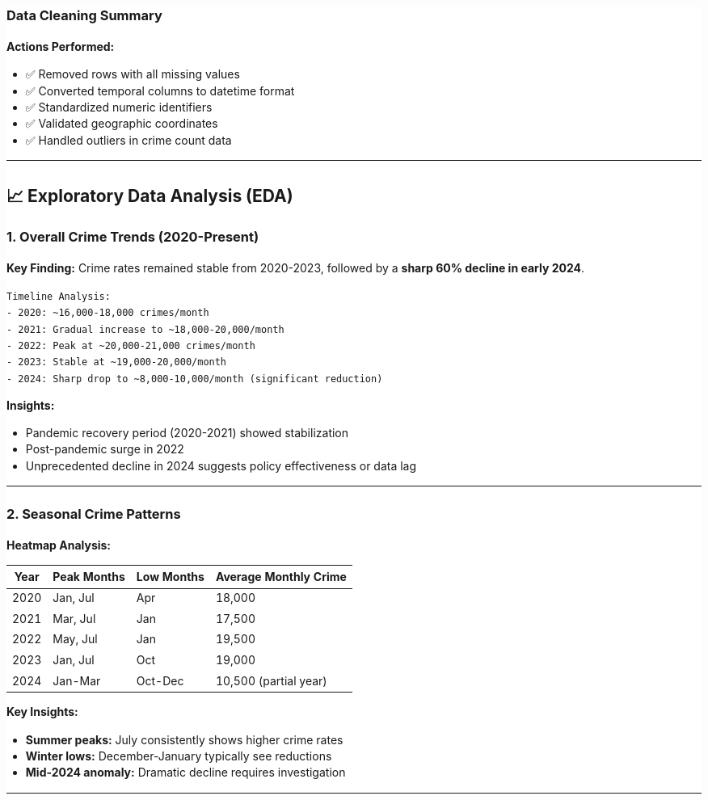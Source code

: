 ### Data Cleaning Summary

**Actions Performed:**
- ✅ Removed rows with all missing values
- ✅ Converted temporal columns to datetime format
- ✅ Standardized numeric identifiers
- ✅ Validated geographic coordinates
- ✅ Handled outliers in crime count data

---

## 📈 Exploratory Data Analysis (EDA)

### 1. Overall Crime Trends (2020-Present)

**Key Finding:** Crime rates remained stable from 2020-2023, followed by a **sharp 60% decline in early 2024**.

```
Timeline Analysis:
- 2020: ~16,000-18,000 crimes/month
- 2021: Gradual increase to ~18,000-20,000/month
- 2022: Peak at ~20,000-21,000 crimes/month
- 2023: Stable at ~19,000-20,000/month
- 2024: Sharp drop to ~8,000-10,000/month (significant reduction)
```

**Insights:**
- Pandemic recovery period (2020-2021) showed stabilization
- Post-pandemic surge in 2022
- Unprecedented decline in 2024 suggests policy effectiveness or data lag

---

### 2. Seasonal Crime Patterns

**Heatmap Analysis:**

| Year | Peak Months | Low Months | Average Monthly Crime |
|------|-------------|------------|-----------------------|
| 2020 | Jan, Jul | Apr | 18,000 |
| 2021 | Mar, Jul | Jan | 17,500 |
| 2022 | May, Jul | Jan | 19,500 |
| 2023 | Jan, Jul | Oct | 19,000 |
| 2024 | Jan-Mar | Oct-Dec | 10,500 (partial year) |

**Key Insights:**
- **Summer peaks:** July consistently shows higher crime rates
- **Winter lows:** December-January typically see reductions
- **Mid-2024 anomaly:** Dramatic decline requires investigation

---